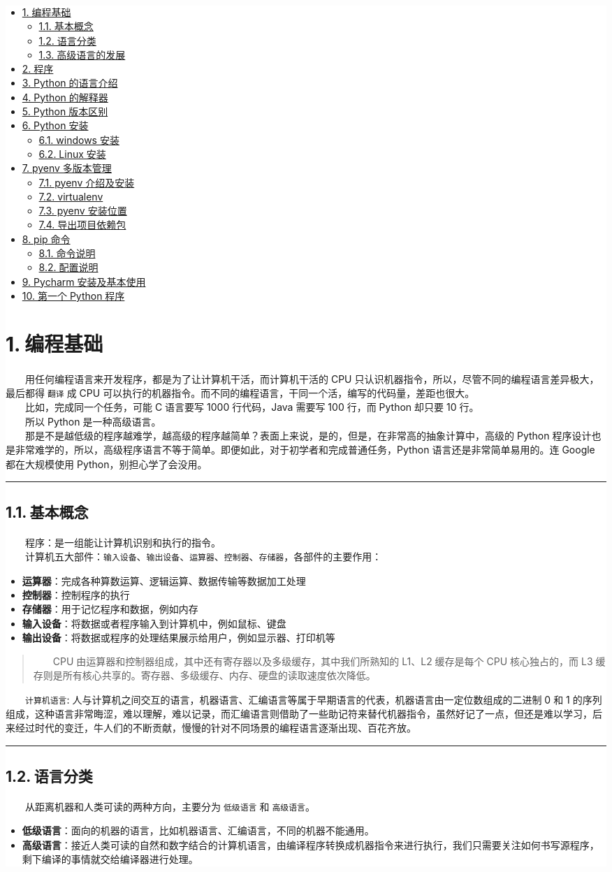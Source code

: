 - [1. 编程基础](#1-编程基础)
    - [1.1. 基本概念](#11-基本概念)
    - [1.2. 语言分类](#12-语言分类)
    - [1.3. 高级语言的发展](#13-高级语言的发展)
- [2. 程序](#2-程序)
- [3. Python 的语言介绍](#3-python-的语言介绍)
- [4. Python 的解释器](#4-python-的解释器)
- [5. Python 版本区别](#5-python-版本区别)
- [6. Python 安装](#6-python-安装)
    - [6.1. windows 安装](#61-windows-安装)
    - [6.2. Linux 安装](#62-linux-安装)
- [7. pyenv 多版本管理](#7-pyenv-多版本管理)
    - [7.1. pyenv 介绍及安装](#71-pyenv-介绍及安装)
    - [7.2. virtualenv](#72-virtualenv)
    - [7.3. pyenv 安装位置](#73-pyenv-安装位置)
    - [7.4. 导出项目依赖包](#74-导出项目依赖包)
- [8. pip 命令](#8-pip-命令)
    - [8.1. 命令说明](#81-命令说明)
    - [8.2. 配置说明](#82-配置说明)
- [9. Pycharm 安装及基本使用](#9-pycharm-安装及基本使用)
- [10. 第一个 Python 程序](#10-第一个-python-程序)

# 1. 编程基础
&emsp;&emsp;用任何编程语言来开发程序，都是为了让计算机干活，而计算机干活的 CPU 只认识机器指令，所以，尽管不同的编程语言差异极大，最后都得 `翻译` 成 CPU 可以执行的机器指令。而不同的编程语言，干同一个活，编写的代码量，差距也很大。  
&emsp;&emsp;比如，完成同一个任务，可能 C 语言要写 1000 行代码，Java 需要写 100 行，而 Python 却只要 10 行。  
&emsp;&emsp;所以 Python 是一种高级语言。  
&emsp;&emsp;那是不是越低级的程序越难学，越高级的程序越简单？表面上来说，是的，但是，在非常高的抽象计算中，高级的 Python 程序设计也是非常难学的，所以，高级程序语言不等于简单。即便如此，对于初学者和完成普通任务，Python 语言还是非常简单易用的。连 Google 都在大规模使用 Python，别担心学了会没用。  

-------------------------------------------------------
## 1.1. 基本概念
&emsp;&emsp;程序：是一组能让计算机识别和执行的指令。    
&emsp;&emsp;计算机五大部件：`输入设备`、`输出设备`、`运算器`、`控制器`、`存储器`，各部件的主要作用：
- __运算器__：完成各种算数运算、逻辑运算、数据传输等数据加工处理
- __控制器__：控制程序的执行
- __存储器__：用于记忆程序和数据，例如内存
- __输入设备__：将数据或者程序输入到计算机中，例如鼠标、键盘
- __输出设备__：将数据或程序的处理结果展示给用户，例如显示器、打印机等    

> &emsp;&emsp;CPU 由运算器和控制器组成，其中还有寄存器以及多级缓存，其中我们所熟知的 L1、L2 缓存是每个 CPU 核心独占的，而 L3 缓存则是所有核心共享的。寄存器、多级缓存、内存、硬盘的读取速度依次降低。  

&emsp;&emsp;`计算机语言`: 人与计算机之间交互的语言，机器语言、汇编语言等属于早期语言的代表，机器语言由一定位数组成的二进制 0 和 1 的序列组成，这种语言非常晦涩，难以理解，难以记录，而汇编语言则借助了一些助记符来替代机器指令，虽然好记了一点，但还是难以学习，后来经过时代的变迁，牛人们的不断贡献，慢慢的针对不同场景的编程语言逐渐出现、百花齐放。

----------------------------------------------
## 1.2. 语言分类
&emsp;&emsp;从距离机器和人类可读的两种方向，主要分为 `低级语言` 和 `高级语言`。  
- __低级语言__：面向的机器的语言，比如机器语言、汇编语言，不同的机器不能通用。
- __高级语言__：接近人类可读的自然和数字结合的计算机语言，由编译程序转换成机器指令来进行执行，我们只需要关注如何书写源程序，剩下编译的事情就交给编译器进行处理。
